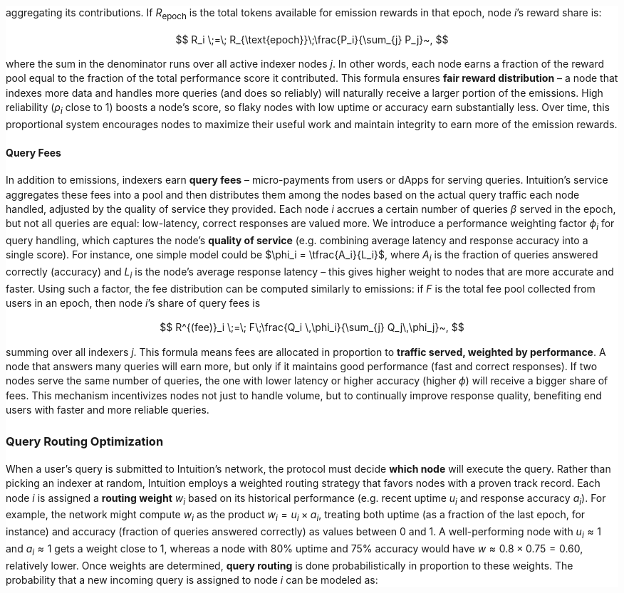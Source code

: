 aggregating its contributions. If $R_{\text{epoch}}$ is the total tokens available for emission rewards in that epoch, node *i*’s reward share is:

$$
R_i \;=\; R_{\text{epoch}}\;\frac{P_i}{\sum_{j} P_j}~,
$$

where the sum in the denominator runs over all active indexer nodes *j*. In other words, each node earns a fraction of the reward pool equal to the fraction of the total performance score it contributed. This formula ensures **fair reward distribution** – a node that indexes more data and handles more queries (and does so reliably) will naturally receive a larger portion of the emissions. High reliability ($\rho_i$ close to 1) boosts a node’s score, so flaky nodes with low uptime or accuracy earn substantially less. Over time, this proportional system encourages nodes to maximize their useful work and maintain integrity to earn more of the emission rewards.

#### Query Fees

In addition to emissions, indexers earn **query fees** – micro-payments from users or dApps for serving queries. Intuition’s service aggregates these fees into a pool and then distributes them among the nodes based on the actual query traffic each node handled, adjusted by the quality of service they provided. Each node *i* accrues a certain number of queries $\beta$ served in the epoch, but not all queries are equal: low-latency, correct responses are valued more. We introduce a performance weighting factor $\phi_i$ for query handling, which captures the node’s **quality of service** (e.g. combining average latency and response accuracy into a single score). For instance, one simple model could be $\phi_i = \tfrac{A_i}{L_i}$, where $A_i$ is the fraction of queries answered correctly (accuracy) and $L_i$ is the node’s average response latency – this gives higher weight to nodes that are more accurate and faster. Using such a factor, the fee distribution can be computed similarly to emissions: if $F$ is the total fee pool collected from users in an epoch, then node *i*’s share of query fees is

$$
R^{(fee)}_i \;=\; F\;\frac{Q_i \,\phi_i}{\sum_{j} Q_j\,\phi_j}~,
$$

summing over all indexers *j*. This formula means fees are allocated in proportion to **traffic served, weighted by performance**. A node that answers many queries will earn more, but only if it maintains good performance (fast and correct responses). If two nodes serve the same number of queries, the one with lower latency or higher accuracy (higher $\phi$) will receive a bigger share of fees. This mechanism incentivizes nodes not just to handle volume, but to continually improve response quality, benefiting end users with faster and more reliable queries.

### Query Routing Optimization

When a user’s query is submitted to Intuition’s network, the protocol must decide **which node** will execute the query. Rather than picking an indexer at random, Intuition employs a weighted routing strategy that favors nodes with a proven track record. Each node *i* is assigned a **routing weight** $w_i$ based on its historical performance (e.g. recent uptime $u_i$ and response accuracy $a_i$). For example, the network might compute $w_i$ as the product $w_i = u_i \times a_i$, treating  both uptime (as a fraction of the last epoch, for instance) and accuracy (fraction of queries answered correctly) as values between 0 and 1. A well-performing node with $u_i \approx 1$ and $a_i \approx 1$ gets a weight close to 1, whereas a node with 80% uptime and 75% accuracy would have $w \approx 0.8 \times 0.75 = 0.60$, relatively lower. Once weights are determined, **query routing** is done probabilistically in proportion to these weights. The probability that a new incoming query is assigned to node *i* can be modeled as:

